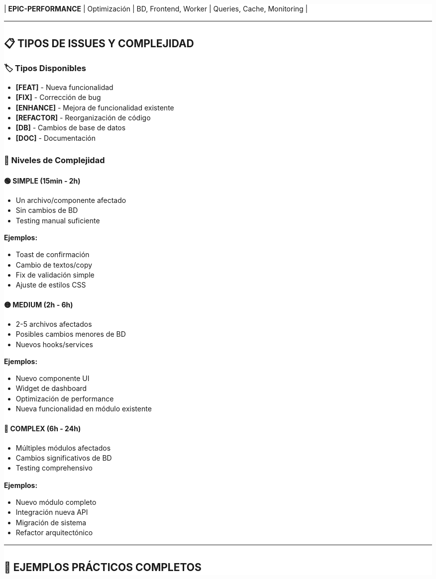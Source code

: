 | **EPIC-PERFORMANCE** | Optimización | BD, Frontend, Worker | Queries, Cache, Monitoring |

---

## 📋 **TIPOS DE ISSUES Y COMPLEJIDAD**

### **🏷️ Tipos Disponibles**
- **[FEAT]** - Nueva funcionalidad
- **[FIX]** - Corrección de bug
- **[ENHANCE]** - Mejora de funcionalidad existente
- **[REFACTOR]** - Reorganización de código
- **[DB]** - Cambios de base de datos
- **[DOC]** - Documentación

### **📏 Niveles de Complejidad**

#### **🟢 SIMPLE** (15min - 2h)
- Un archivo/componente afectado
- Sin cambios de BD
- Testing manual suficiente

**Ejemplos:**
- Toast de confirmación
- Cambio de textos/copy
- Fix de validación simple
- Ajuste de estilos CSS

#### **🟡 MEDIUM** (2h - 6h)
- 2-5 archivos afectados
- Posibles cambios menores de BD
- Nuevos hooks/services

**Ejemplos:**
- Nuevo componente UI
- Widget de dashboard
- Optimización de performance
- Nueva funcionalidad en módulo existente

#### **🔴 COMPLEX** (6h - 24h)
- Múltiples módulos afectados
- Cambios significativos de BD
- Testing comprehensivo

**Ejemplos:**
- Nuevo módulo completo
- Integración nueva API
- Migración de sistema
- Refactor arquitectónico

---

## 📝 **EJEMPLOS PRÁCTICOS COMPLETOS**
